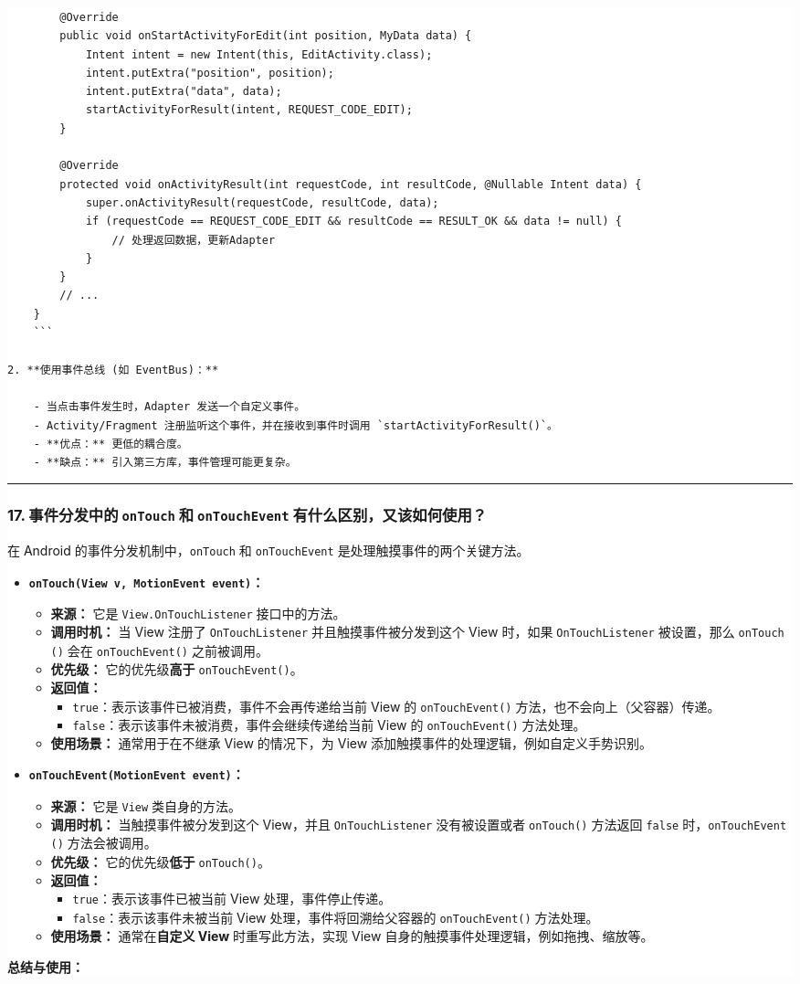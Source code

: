             @Override
            public void onStartActivityForEdit(int position, MyData data) {
                Intent intent = new Intent(this, EditActivity.class);
                intent.putExtra("position", position);
                intent.putExtra("data", data);
                startActivityForResult(intent, REQUEST_CODE_EDIT);
            }
        
            @Override
            protected void onActivityResult(int requestCode, int resultCode, @Nullable Intent data) {
                super.onActivityResult(requestCode, resultCode, data);
                if (requestCode == REQUEST_CODE_EDIT && resultCode == RESULT_OK && data != null) {
                    // 处理返回数据，更新Adapter
                }
            }
            // ...
        }
        ```
        
    2. **使用事件总线 (如 EventBus)：**
        
        - 当点击事件发生时，Adapter 发送一个自定义事件。
        - Activity/Fragment 注册监听这个事件，并在接收到事件时调用 `startActivityForResult()`。
        - **优点：** 更低的耦合度。
        - **缺点：** 引入第三方库，事件管理可能更复杂。

---


### 17. 事件分发中的 `onTouch` 和 `onTouchEvent` 有什么区别，又该如何使用？

在 Android 的事件分发机制中，`onTouch` 和 `onTouchEvent` 是处理触摸事件的两个关键方法。

- **`onTouch(View v, MotionEvent event)`：**
    
    - **来源：** 它是 `View.OnTouchListener` 接口中的方法。
    - **调用时机：** 当 View 注册了 `OnTouchListener` 并且触摸事件被分发到这个 View 时，如果 `OnTouchListener` 被设置，那么 `onTouch()` 会在 `onTouchEvent()` 之前被调用。
    - **优先级：** 它的优先级**高于** `onTouchEvent()`。
    - **返回值：**
        - `true`：表示该事件已被消费，事件不会再传递给当前 View 的 `onTouchEvent()` 方法，也不会向上（父容器）传递。
        - `false`：表示该事件未被消费，事件会继续传递给当前 View 的 `onTouchEvent()` 方法处理。
    - **使用场景：** 通常用于在不继承 View 的情况下，为 View 添加触摸事件的处理逻辑，例如自定义手势识别。
- **`onTouchEvent(MotionEvent event)`：**
    
    - **来源：** 它是 `View` 类自身的方法。
    - **调用时机：** 当触摸事件被分发到这个 View，并且 `OnTouchListener` 没有被设置或者 `onTouch()` 方法返回 `false` 时，`onTouchEvent()` 方法会被调用。
    - **优先级：** 它的优先级**低于** `onTouch()`。
    - **返回值：**
        - `true`：表示该事件已被当前 View 处理，事件停止传递。
        - `false`：表示该事件未被当前 View 处理，事件将回溯给父容器的 `onTouchEvent()` 方法处理。
    - **使用场景：** 通常在**自定义 View** 时重写此方法，实现 View 自身的触摸事件处理逻辑，例如拖拽、缩放等。

**总结与使用：**
